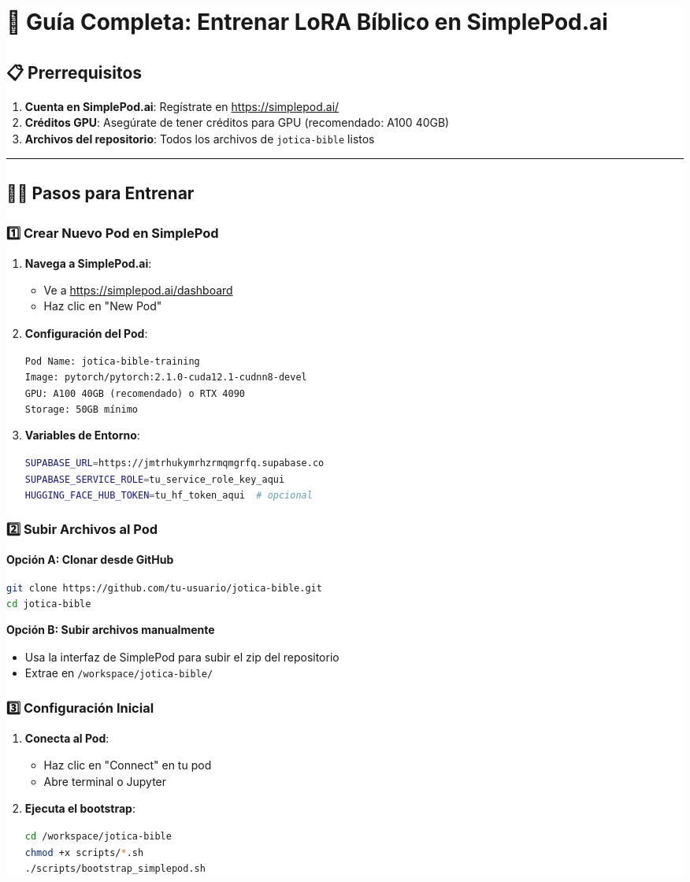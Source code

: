 # 🚀 Guía Completa: Entrenar LoRA Bíblico en SimplePod.ai

## 📋 Prerrequisitos

1. **Cuenta en SimplePod.ai**: Regístrate en https://simplepod.ai/
2. **Créditos GPU**: Asegúrate de tener créditos para GPU (recomendado: A100 40GB)
3. **Archivos del repositorio**: Todos los archivos de `jotica-bible` listos

---

## 🏃‍♂️ Pasos para Entrenar

### 1️⃣ **Crear Nuevo Pod en SimplePod**

1. **Navega a SimplePod.ai**:
   - Ve a https://simplepod.ai/dashboard
   - Haz clic en "New Pod"

2. **Configuración del Pod**:
   ```
   Pod Name: jotica-bible-training
   Image: pytorch/pytorch:2.1.0-cuda12.1-cudnn8-devel
   GPU: A100 40GB (recomendado) o RTX 4090
   Storage: 50GB mínimo
   ```

3. **Variables de Entorno**:
   ```bash
   SUPABASE_URL=https://jmtrhukymrhzrmqmgrfq.supabase.co
   SUPABASE_SERVICE_ROLE=tu_service_role_key_aqui
   HUGGING_FACE_HUB_TOKEN=tu_hf_token_aqui  # opcional
   ```

### 2️⃣ **Subir Archivos al Pod**

**Opción A: Clonar desde GitHub**
```bash
git clone https://github.com/tu-usuario/jotica-bible.git
cd jotica-bible
```

**Opción B: Subir archivos manualmente**
- Usa la interfaz de SimplePod para subir el zip del repositorio
- Extrae en `/workspace/jotica-bible/`

### 3️⃣ **Configuración Inicial**

1. **Conecta al Pod**:
   - Haz clic en "Connect" en tu pod
   - Abre terminal o Jupyter

2. **Ejecuta el bootstrap**:
   ```bash
   cd /workspace/jotica-bible
   chmod +x scripts/*.sh
   ./scripts/bootstrap_simplepod.sh
   ```
